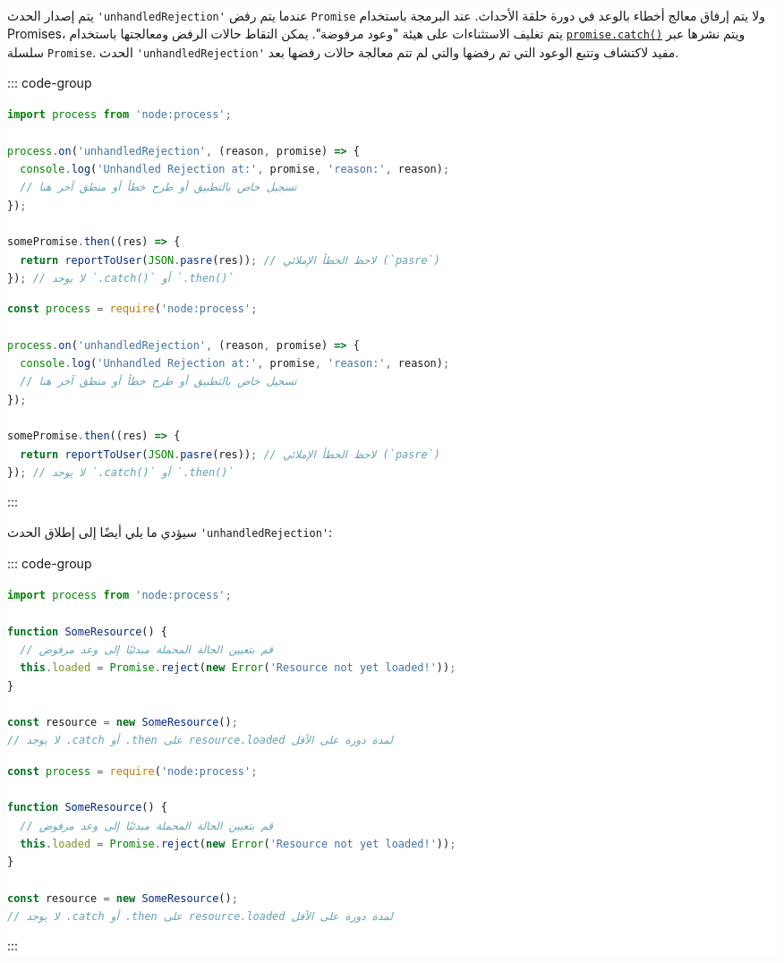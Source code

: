 يتم إصدار الحدث `'unhandledRejection'` عندما يتم رفض `Promise` ولا يتم إرفاق معالج أخطاء بالوعد في دورة حلقة الأحداث. عند البرمجة باستخدام Promises، يتم تغليف الاستثناءات على هيئة "وعود مرفوضة". يمكن التقاط حالات الرفض ومعالجتها باستخدام [`promise.catch()`](https://developer.mozilla.org/en-US/docs/Web/JavaScript/Reference/Global_Objects/Promise/catch) ويتم نشرها عبر سلسلة `Promise`. الحدث `'unhandledRejection'` مفيد لاكتشاف وتتبع الوعود التي تم رفضها والتي لم تتم معالجة حالات رفضها بعد.



::: code-group
```js [ESM]
import process from 'node:process';

process.on('unhandledRejection', (reason, promise) => {
  console.log('Unhandled Rejection at:', promise, 'reason:', reason);
  // تسجيل خاص بالتطبيق أو طرح خطأ أو منطق آخر هنا
});

somePromise.then((res) => {
  return reportToUser(JSON.pasre(res)); // لاحظ الخطأ الإملائي (`pasre`)
}); // لا يوجد `.catch()` أو `.then()`
```

```js [CJS]
const process = require('node:process';

process.on('unhandledRejection', (reason, promise) => {
  console.log('Unhandled Rejection at:', promise, 'reason:', reason);
  // تسجيل خاص بالتطبيق أو طرح خطأ أو منطق آخر هنا
});

somePromise.then((res) => {
  return reportToUser(JSON.pasre(res)); // لاحظ الخطأ الإملائي (`pasre`)
}); // لا يوجد `.catch()` أو `.then()`
```
:::

سيؤدي ما يلي أيضًا إلى إطلاق الحدث `'unhandledRejection'`:



::: code-group
```js [ESM]
import process from 'node:process';

function SomeResource() {
  // قم بتعيين الحالة المحملة مبدئيًا إلى وعد مرفوض
  this.loaded = Promise.reject(new Error('Resource not yet loaded!'));
}

const resource = new SomeResource();
// لا يوجد .catch أو .then على resource.loaded لمدة دورة على الأقل
```

```js [CJS]
const process = require('node:process';

function SomeResource() {
  // قم بتعيين الحالة المحملة مبدئيًا إلى وعد مرفوض
  this.loaded = Promise.reject(new Error('Resource not yet loaded!'));
}

const resource = new SomeResource();
// لا يوجد .catch أو .then على resource.loaded لمدة دورة على الأقل
```
:::
